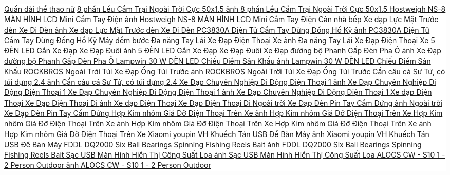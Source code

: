 [Quần dài thể thao nữ](https://xasaxa.com/v1/pd/quan-dai-the-thao-nu/1789) [8 phần Lều Cắm Trại Ngoài Trời Cực 50x1.5 ](https://xasaxa.com/v1/pd/leu-vat-dung-8-phan-leu-cam-trai-ngoai-troi-cuc-50x15/1788)[ảnh 8 phần Lều Cắm Trại Ngoài Trời Cực 50x1.5 ](https://xasaxa.com/v1/storage/leu-vat-dung-da-ngoai/8-phan-leu-cam-trai-ngoai-troi-cuc-50x15.jpg) [Hostweigh NS-8 MÀN HÌNH LCD Mini Cầm Tay Điện ](https://xasaxa.com/v1/pd/can-nha-bep-hostweigh-ns-8-man-hinh-lcd-mini-cam-tay-dien/1787)[ảnh Hostweigh NS-8 MÀN HÌNH LCD Mini Cầm Tay Điện ](https://xasaxa.com/v1/storage/can-dung-nha-bep/hostweigh-ns-8-man-hinh-lcd-mini-cam-tay-dien.jpg) [Cân nhà bếp](https://xasaxa.com/v1/pd/can-nha-bep/1786) [Xe đạp Lực Mặt Trước đèn Xe Đi Đèn ](https://xasaxa.com/v1/pd/den-va-phan-quang-xe-dap-xe-dap-luc-mat-truoc-den-xe-di-den/1785)[ảnh Xe đạp Lực Mặt Trước đèn Xe Đi Đèn ](https://xasaxa.com/v1/storage/den-va-phan-quang-xe-dap/xe-dap-luc-mat-truoc-den-xe-di-den.jpg) [PC3830A Điện Tử Cầm Tay Dừng Đồng Hồ Kỹ ](https://xasaxa.com/v1/pd/may-dem-buoc-pc3830a-dien-tu-cam-tay-dung-dong-ho-ky/1784)[ảnh PC3830A Điện Tử Cầm Tay Dừng Đồng Hồ Kỹ ](https://xasaxa.com/v1/storage/may-do-buoc-di/pc3830a-dien-tu-cam-tay-dung-dong-ho-ky.jpg) [Máy đếm bước](https://xasaxa.com/v1/pd/may-dem-buoc/1783) [Đa năng Tay Lái Xe Đạp Điện Thoại Xe ](https://xasaxa.com/v1/pd/ngam-giu-xe-da-nang-tay-lai-xe-dap-dien-thoai-xe/1782)[ảnh Đa năng Tay Lái Xe Đạp Điện Thoại Xe ](https://xasaxa.com/v1/storage/ngam-giu-xe-dap/da-nang-tay-lai-xe-dap-dien-thoai-xe.jpg) [5 ĐÈN LED Gắn Xe Đạp Xe Đạp Đuôi ](https://xasaxa.com/v1/pd/den-va-phan-quang-xe-dap-5-den-led-gan-xe-dap-xe-dap-duoi/1781)[ảnh 5 ĐÈN LED Gắn Xe Đạp Xe Đạp Đuôi ](https://xasaxa.com/v1/storage/den-va-phan-quang-xe-dap/5-den-led-gan-xe-dap-xe-dap-duoi.jpg) [Xe Đạp đường bộ Phanh Gấp Đèn Pha Ô ](https://xasaxa.com/v1/pd/den-va-phan-quang-xe-dap-xe-dap-duong-bo-phanh-gap-den-pha-o/1780)[ảnh Xe Đạp đường bộ Phanh Gấp Đèn Pha Ô ](https://xasaxa.com/v1/storage/den-va-phan-quang-xe-dap/xe-dap-duong-bo-phanh-gap-den-pha-o.jpg) [Lampwin 30 W ĐÈN LED Chiếu Điểm Sân Khấu ](https://xasaxa.com/v1/pd/thiet-bi-phu-kien-gia-dung-bep-lampwin-30-w-den-led-chieu-diem-san-khau/1779)[ảnh Lampwin 30 W ĐÈN LED Chiếu Điểm Sân Khấu ](https://xasaxa.com/v1/storage/phu-kien-may-tron/lampwin-30-w-den-led-chieu-diem-san-khau.jpg) [ROCKBROS Ngoài Trời Túi Xe Đạp Ống Túi Trước ](https://xasaxa.com/v1/pd/tui-dap-xe-rockbros-ngoai-troi-tui-xe-dap-ong-tui-truoc/1778)[ảnh ROCKBROS Ngoài Trời Túi Xe Đạp Ống Túi Trước ](https://xasaxa.com/v1/storage/tui-dap-xe/rockbros-ngoai-troi-tui-xe-dap-ong-tui-truoc.jpg) [Cần câu cá Sư Tử, có túi đựng 2.4 ](https://xasaxa.com/v1/pd/cac-dung-cu-cau-ca-can-cau-ca-su-tu-co-tui-dung-24/1777)[ảnh Cần câu cá Sư Tử, có túi đựng 2.4 ](https://xasaxa.com/v1/storage/dung-cu-cau-ca/can-cau-ca-su-tu-co-tui-dung-24.jpg) [Xe Đạp Chuyên Nghiệp Di Động Điện Thoại 1 ](https://xasaxa.com/v1/pd/ngam-giu-xe-xe-dap-chuyen-nghiep-di-dong-dien-thoai-1/1776)[ảnh Xe Đạp Chuyên Nghiệp Di Động Điện Thoại 1 ](https://xasaxa.com/v1/storage/ngam-giu-xe-dap/UWMY_xe-dap-chuyen-nghiep-di-dong-dien-thoai-1.jpg) [Xe Đạp Chuyên Nghiệp Di Động Điện Thoại 1 ](https://xasaxa.com/v1/pd/ngam-giu-xe-xe-dap-chuyen-nghiep-di-dong-dien-thoai-1/1775)[ảnh Xe Đạp Chuyên Nghiệp Di Động Điện Thoại 1 ](https://xasaxa.com/v1/storage/ngam-giu-xe-dap/xe-dap-chuyen-nghiep-di-dong-dien-thoai-1.jpg) [Xe đạp Điện Thoại Xe Đạp Điện Thoại Di ](https://xasaxa.com/v1/pd/ngam-giu-xe-xe-dap-dien-thoai-xe-dap-dien-thoai-di/1774)[ảnh Xe đạp Điện Thoại Xe Đạp Điện Thoại Di ](https://xasaxa.com/v1/storage/ngam-giu-xe-dap/xe-dap-dien-thoai-xe-dap-dien-thoai-di.jpg) [Ngoài trời Xe Đạp Đèn Pin Tay Cầm Đứng ](https://xasaxa.com/v1/pd/ngam-giu-xe-ngoai-troi-xe-dap-den-pin-tay-cam-dung/1773)[ảnh Ngoài trời Xe Đạp Đèn Pin Tay Cầm Đứng ](https://xasaxa.com/v1/storage/ngam-giu-xe-dap/ngoai-troi-xe-dap-den-pin-tay-cam-dung.jpg) [Hợp Kim nhôm Giá Đỡ Điện Thoại Trên Xe ](https://xasaxa.com/v1/pd/ngam-giu-xe-hop-kim-nhom-gia-do-dien-thoai-tren-xe/1772)[ảnh Hợp Kim nhôm Giá Đỡ Điện Thoại Trên Xe ](https://xasaxa.com/v1/storage/ngam-giu-xe-dap/Xs28_hop-kim-nhom-gia-do-dien-thoai-tren-xe.jpg) [Hợp Kim nhôm Giá Đỡ Điện Thoại Trên Xe ](https://xasaxa.com/v1/pd/ngam-giu-xe-hop-kim-nhom-gia-do-dien-thoai-tren-xe/1771)[ảnh Hợp Kim nhôm Giá Đỡ Điện Thoại Trên Xe ](https://xasaxa.com/v1/storage/ngam-giu-xe-dap/r2Iy_hop-kim-nhom-gia-do-dien-thoai-tren-xe.jpg) [Hợp Kim nhôm Giá Đỡ Điện Thoại Trên Xe ](https://xasaxa.com/v1/pd/ngam-giu-xe-hop-kim-nhom-gia-do-dien-thoai-tren-xe/1770)[ảnh Hợp Kim nhôm Giá Đỡ Điện Thoại Trên Xe ](https://xasaxa.com/v1/storage/ngam-giu-xe-dap/hop-kim-nhom-gia-do-dien-thoai-tren-xe.jpg) [Xiaomi youpin VH Khuếch Tán USB Để Bàn Máy ](https://xasaxa.com/v1/pd/trang-tri-theo-mua-xiaomi-youpin-vh-khuech-tan-usb-de-ban-may/1769)[ảnh Xiaomi youpin VH Khuếch Tán USB Để Bàn Máy ](https://xasaxa.com/v1/storage/trang-tri-nha-theo-mua/xiaomi-youpin-vh-khuech-tan-usb-de-ban-may.jpg) [FDDL DQ2000 Six Ball Bearings Spinning Fishing Reels Bait ](https://xasaxa.com/v1/pd/bo-quay-keo-fddl-dq2000-six-ball-bearings-spinning-fishing-reels-bait/1768)[ảnh FDDL DQ2000 Six Ball Bearings Spinning Fishing Reels Bait ](https://xasaxa.com/v1/storage/bo-quay-keo-can-cau/fddl-dq2000-six-ball-bearings-spinning-fishing-reels-bait.jpg) [Sạc USB Màn Hình Hiển Thị Công Suất Loa ](https://xasaxa.com/v1/pd/den-va-phan-quang-xe-dap-sac-usb-man-hinh-hien-thi-cong-suat-loa/1767)[ảnh Sạc USB Màn Hình Hiển Thị Công Suất Loa ](https://xasaxa.com/v1/storage/den-va-phan-quang-xe-dap/sac-usb-man-hinh-hien-thi-cong-suat-loa.jpg) [ALOCS CW - S10 1 - 2 Person Outdoor ](https://xasaxa.com/v1/pd/dung-cu-nau-nuong-alocs-cw-s10-1-2-person-outdoor/1766)[ảnh ALOCS CW - S10 1 - 2 Person Outdoor ](https://xasaxa.com/v1/storage/dung-cu-nau-nuong-cam-trai/alocs-cw-s10-1-2-person-outdoor.jpg)